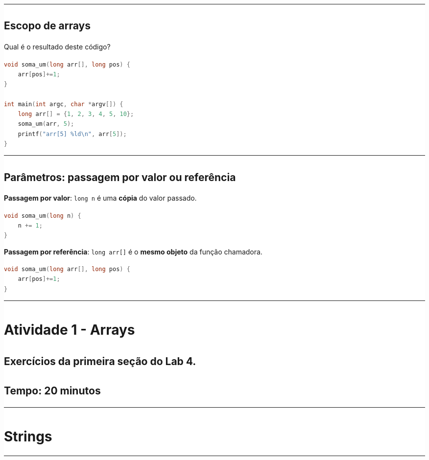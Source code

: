 ----

## Escopo de arrays

Qual é o resultado deste código?


```c
void soma_um(long arr[], long pos) {
    arr[pos]+=1;
}

int main(int argc, char *argv[]) {
    long arr[] = {1, 2, 3, 4, 5, 10};
    soma_um(arr, 5);
    printf("arr[5] %ld\n", arr[5]);
}
```

----

## Parâmetros: passagem por valor ou referência

**Passagem por valor**: `long n` é uma **cópia** do valor passado.

```c
void soma_um(long n) {
    n += 1;
}
```

**Passagem por referência**: `long arr[]` é o **mesmo objeto** da função chamadora.

```c
void soma_um(long arr[], long pos) {
    arr[pos]+=1;
}
```

---- 

# Atividade 1 - Arrays

## Exercícios da primeira seção do Lab 4.

## Tempo: 20 minutos


----

# Strings

---